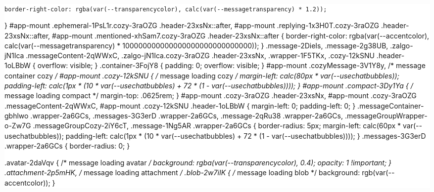 	border-right-color: rgba(var(--transparencycolor), calc(var(--messagetransparency) * 1.2));
}
#app-mount .ephemeral-1PsL1r.cozy-3raOZG .header-23xsNx::after,
#app-mount .replying-1x3H0T.cozy-3raOZG .header-23xsNx::after,
#app-mount .mentioned-xhSam7.cozy-3raOZG .header-23xsNx::after {
	border-right-color: rgba(var(--accentcolor), calc(var(--messagetransparency) * 100000000000000000000000000000));
}
.message-2DieIs,
.message-2g38UB,
.zalgo-jN1Ica .messageContent-2qWWxC,
.zalgo-jN1Ica.cozy-3raOZG .header-23xsNx,
.wrapper-1F5TKx,
.cozy-12kSNU .header-1oLBbW {
	overflow: visible;
}
.container-3FojY8 {
	padding: 0;
	overflow: visible;
}
#app-mount .cozyMessage-3V1Y8y,								/* message				container cozy						*/
#app-mount .cozy-12kSNU {									/* message				loading cozy						*/
	margin-left: calc(80px * var(--usechatbubbles));
	padding-left: calc(1px * (10 * var(--usechatbubbles) + 72 * (1 - var(--usechatbubbles))));
}
#app-mount .compact-3Dy1Ya {								/* message				loading compact						*/
	margin-top: .0625rem;
}
#app-mount .cozy-3raOZG .header-23xsNx,
#app-mount .cozy-3raOZG .messageContent-2qWWxC,
#app-mount .cozy-12kSNU .header-1oLBbW {
	margin-left: 0;
	padding-left: 0;
}
.messageContainer-gbhlwo .wrapper-2a6GCs,
.messages-3G3erD .wrapper-2a6GCs,
.message-2qRu38 .wrapper-2a6GCs,
.messageGroupWrapper-o-Zw7G .messageGroupCozy-2iY6cT,
.message-1Ng5AR .wrapper-2a6GCs {
	border-radius: 5px;
	margin-left: calc(60px * var(--usechatbubbles));
	padding-left: calc(1px * (10 * var(--usechatbubbles) + 72 * (1 - var(--usechatbubbles))));
}
.messages-3G3erD .wrapper-2a6GCs {
	border-radius: 0;
}

.avatar-2daVqv {											/* message				loading avatar						*/
	background: rgba(var(--transparencycolor), 0.4);
	opacity: 1 !important;
}
.attachment-2p5mHK,											/* message				loading attachment					*/
.blob-2w7iIK {												/* message				loading blob						*/
	background: rgb(var(--accentcolor));
}

